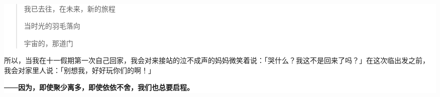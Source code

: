 > 我已去往，在未来，新的旅程
>
> 当时光的羽毛落向
>
> 宇宙的，那道门

所以，当我在十一假期第一次自己回家，我会对来接站的泣不成声的妈妈微笑着说：「哭什么？我这不是回来了吗？」在这次临出发之前，我会对家里人说：「别想我，好好玩你们的啊！」

——**因为，即使聚少离多，即使依依不舍，我们也总要启程。**

